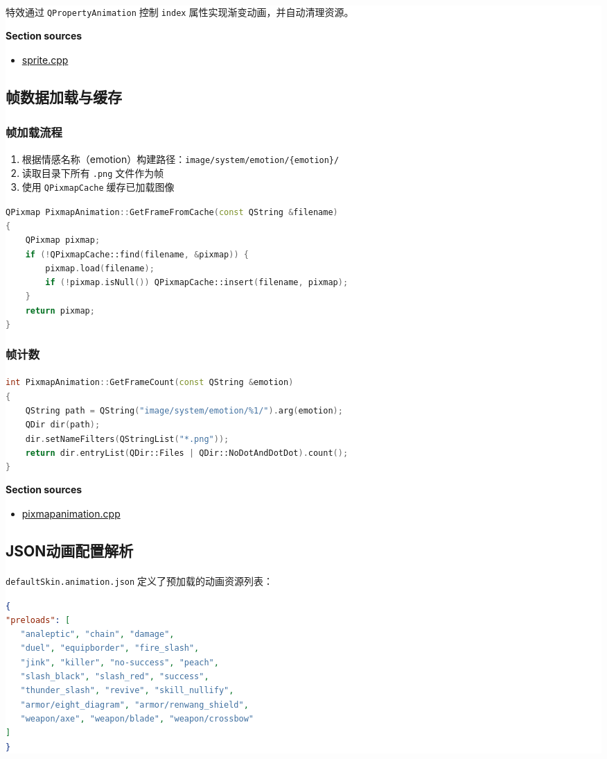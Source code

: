 特效通过 `QPropertyAnimation` 控制 `index` 属性实现渐变动画，并自动清理资源。

**Section sources**
- [sprite.cpp](file://src/ui/sprite.cpp#L15-L35)

## 帧数据加载与缓存

### 帧加载流程
1. 根据情感名称（emotion）构建路径：`image/system/emotion/{emotion}/`
2. 读取目录下所有 `.png` 文件作为帧
3. 使用 `QPixmapCache` 缓存已加载图像

```cpp
QPixmap PixmapAnimation::GetFrameFromCache(const QString &filename)
{
    QPixmap pixmap;
    if (!QPixmapCache::find(filename, &pixmap)) {
        pixmap.load(filename);
        if (!pixmap.isNull()) QPixmapCache::insert(filename, pixmap);
    }
    return pixmap;
}
```

### 帧计数
```cpp
int PixmapAnimation::GetFrameCount(const QString &emotion)
{
    QString path = QString("image/system/emotion/%1/").arg(emotion);
    QDir dir(path);
    dir.setNameFilters(QStringList("*.png"));
    return dir.entryList(QDir::Files | QDir::NoDotAndDotDot).count();
}
```

**Section sources**
- [pixmapanimation.cpp](file://src/ui/pixmapanimation.cpp#L171-L211)

## JSON动画配置解析

`defaultSkin.animation.json` 定义了预加载的动画资源列表：

```json
{
"preloads": [
   "analeptic", "chain", "damage",
   "duel", "equipborder", "fire_slash",
   "jink", "killer", "no-success", "peach",
   "slash_black", "slash_red", "success",
   "thunder_slash", "revive", "skill_nullify",
   "armor/eight_diagram", "armor/renwang_shield",
   "weapon/axe", "weapon/blade", "weapon/crossbow"
]
}
```
